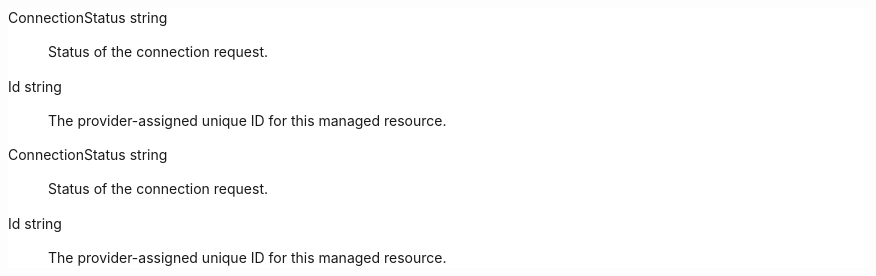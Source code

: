 

<div>
<pulumi-choosable type="language" values="csharp">
<dl class="resources-properties"><dt class="property-"
            title="">
        <span id="connectionstatus_csharp">
<a data-swiftype-name="resource-property" data-swiftype-type="text" href="#connectionstatus_csharp" style="color: inherit; text-decoration: inherit;">Connection<wbr>Status</a>
</span>
        <span class="property-indicator"></span>
        <span class="property-type">string</span>
    </dt>
    <dd><p>Status of the connection request.</p>
</dd><dt class="property-"
            title="">
        <span id="id_csharp">
<a data-swiftype-name="resource-property" data-swiftype-type="text" href="#id_csharp" style="color: inherit; text-decoration: inherit;">Id</a>
</span>
        <span class="property-indicator"></span>
        <span class="property-type">string</span>
    </dt>
    <dd><p>The provider-assigned unique ID for this managed resource.</p>
</dd></dl>
</pulumi-choosable>
</div>

<div>
<pulumi-choosable type="language" values="go">
<dl class="resources-properties"><dt class="property-"
            title="">
        <span id="connectionstatus_go">
<a data-swiftype-name="resource-property" data-swiftype-type="text" href="#connectionstatus_go" style="color: inherit; text-decoration: inherit;">Connection<wbr>Status</a>
</span>
        <span class="property-indicator"></span>
        <span class="property-type">string</span>
    </dt>
    <dd><p>Status of the connection request.</p>
</dd><dt class="property-"
            title="">
        <span id="id_go">
<a data-swiftype-name="resource-property" data-swiftype-type="text" href="#id_go" style="color: inherit; text-decoration: inherit;">Id</a>
</span>
        <span class="property-indicator"></span>
        <span class="property-type">string</span>
    </dt>
    <dd><p>The provider-assigned unique ID for this managed resource.</p>
</dd></dl>
</pulumi-choosable>
</div>
